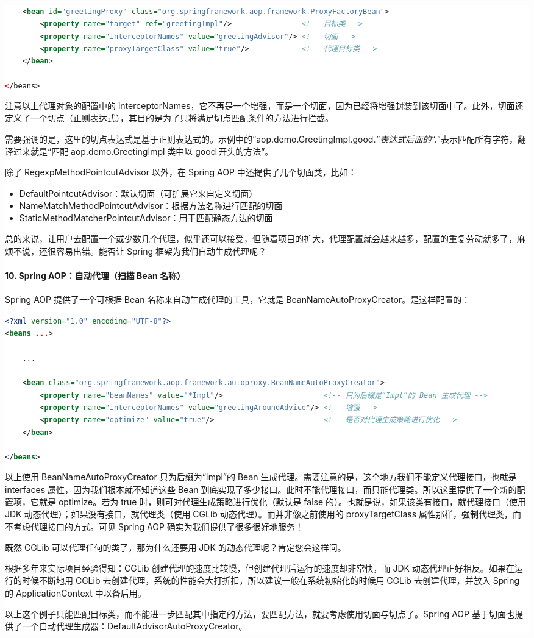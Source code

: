 ```xml
    <bean id="greetingProxy" class="org.springframework.aop.framework.ProxyFactoryBean">
        <property name="target" ref="greetingImpl"/>                <!-- 目标类 -->
        <property name="interceptorNames" value="greetingAdvisor"/> <!-- 切面 -->
        <property name="proxyTargetClass" value="true"/>            <!-- 代理目标类 -->
    </bean>

</beans>
```

注意以上代理对象的配置中的 interceptorNames，它不再是一个增强，而是一个切面，因为已经将增强封装到该切面中了。此外，切面还定义了一个切点（正则表达式），其目的是为了只将满足切点匹配条件的方法进行拦截。

需要强调的是，这里的切点表达式是基于正则表达式的。示例中的“aop.demo.GreetingImpl.good.*”表达式后面的“.*”表示匹配所有字符，翻译过来就是“匹配 aop.demo.GreetingImpl 类中以 good 开头的方法”。

除了 RegexpMethodPointcutAdvisor 以外，在 Spring AOP 中还提供了几个切面类，比如：

- DefaultPointcutAdvisor：默认切面（可扩展它来自定义切面）
- NameMatchMethodPointcutAdvisor：根据方法名称进行匹配的切面
- StaticMethodMatcherPointcutAdvisor：用于匹配静态方法的切面

总的来说，让用户去配置一个或少数几个代理，似乎还可以接受，但随着项目的扩大，代理配置就会越来越多，配置的重复劳动就多了，麻烦不说，还很容易出错。能否让 Spring 框架为我们自动生成代理呢？

#### 10. Spring AOP：自动代理（扫描 Bean 名称）

Spring AOP 提供了一个可根据 Bean 名称来自动生成代理的工具，它就是 BeanNameAutoProxyCreator。是这样配置的：

```xml
<?xml version="1.0" encoding="UTF-8"?>
<beans ...>

    ...

    <bean class="org.springframework.aop.framework.autoproxy.BeanNameAutoProxyCreator">
        <property name="beanNames" value="*Impl"/>                       <!-- 只为后缀是“Impl”的 Bean 生成代理 -->
        <property name="interceptorNames" value="greetingAroundAdvice"/> <!-- 增强 -->
        <property name="optimize" value="true"/>                         <!-- 是否对代理生成策略进行优化 -->
    </bean>

</beans>
```

以上使用 BeanNameAutoProxyCreator 只为后缀为“Impl”的 Bean 生成代理。需要注意的是，这个地方我们不能定义代理接口，也就是 interfaces 属性，因为我们根本就不知道这些 Bean 到底实现了多少接口。此时不能代理接口，而只能代理类。所以这里提供了一个新的配置项，它就是 optimize。若为 true 时，则可对代理生成策略进行优化（默认是 false 的）。也就是说，如果该类有接口，就代理接口（使用 JDK 动态代理）；如果没有接口，就代理类（使用 CGLib 动态代理）。而并非像之前使用的 proxyTargetClass 属性那样，强制代理类，而不考虑代理接口的方式。可见 Spring AOP 确实为我们提供了很多很好地服务！

既然 CGLib 可以代理任何的类了，那为什么还要用 JDK 的动态代理呢？肯定您会这样问。

根据多年来实际项目经验得知：CGLib 创建代理的速度比较慢，但创建代理后运行的速度却非常快，而 JDK 动态代理正好相反。如果在运行的时候不断地用 CGLib 去创建代理，系统的性能会大打折扣，所以建议一般在系统初始化的时候用 CGLib 去创建代理，并放入 Spring 的 ApplicationContext 中以备后用。

以上这个例子只能匹配目标类，而不能进一步匹配其中指定的方法，要匹配方法，就要考虑使用切面与切点了。Spring AOP 基于切面也提供了一个自动代理生成器：DefaultAdvisorAutoProxyCreator。
